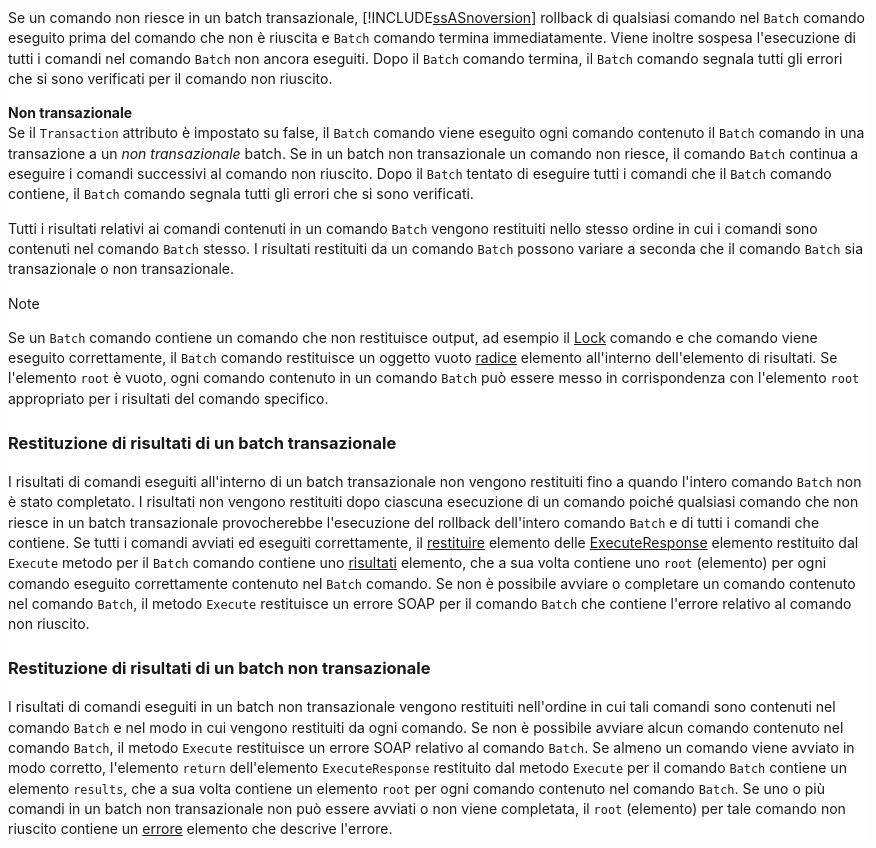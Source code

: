  Se un comando non riesce in un batch transazionale, [!INCLUDE[ssASnoversion](../../includes/ssasnoversion-md.md)] rollback di qualsiasi comando nel `Batch` comando eseguito prima del comando che non è riuscita e `Batch` comando termina immediatamente. Viene inoltre sospesa l'esecuzione di tutti i comandi nel comando `Batch` non ancora eseguiti. Dopo il `Batch` comando termina, il `Batch` comando segnala tutti gli errori che si sono verificati per il comando non riuscito.  
  
 **Non transazionale**  
 Se il `Transaction` attributo è impostato su false, il `Batch` comando viene eseguito ogni comando contenuto il `Batch` comando in una transazione a un *non transazionale* batch. Se in un batch non transazionale un comando non riesce, il comando `Batch` continua a eseguire i comandi successivi al comando non riuscito. Dopo il `Batch` tentato di eseguire tutti i comandi che il `Batch` comando contiene, il `Batch` comando segnala tutti gli errori che si sono verificati.  
  
 Tutti i risultati relativi ai comandi contenuti in un comando `Batch` vengono restituiti nello stesso ordine in cui i comandi sono contenuti nel comando `Batch` stesso. I risultati restituiti da un comando `Batch` possono variare a seconda che il comando `Batch` sia transazionale o non transazionale.  
  
> [!NOTE]  
>  Se un `Batch` comando contiene un comando che non restituisce output, ad esempio il [Lock](https://docs.microsoft.com/bi-reference/xmla/xml-elements-commands/lock-element-xmla) comando e che comando viene eseguito correttamente, il `Batch` comando restituisce un oggetto vuoto [radice](https://docs.microsoft.com/bi-reference/xmla/xml-elements-properties/root-element-xmla) elemento all'interno dell'elemento di risultati. Se l'elemento `root` è vuoto, ogni comando contenuto in un comando `Batch` può essere messo in corrispondenza con l'elemento `root` appropriato per i risultati del comando specifico.  
  
### <a name="returning-results-from-transactional-batch-results"></a>Restituzione di risultati di un batch transazionale  
 I risultati di comandi eseguiti all'interno di un batch transazionale non vengono restituiti fino a quando l'intero comando `Batch` non è stato completato. I risultati non vengono restituiti dopo ciascuna esecuzione di un comando poiché qualsiasi comando che non riesce in un batch transazionale provocherebbe l'esecuzione del rollback dell'intero comando `Batch` e di tutti i comandi che contiene. Se tutti i comandi avviati ed eseguiti correttamente, il [restituire](https://docs.microsoft.com/bi-reference/xmla/xml-elements-properties/return-element-xmla) elemento delle [ExecuteResponse](https://docs.microsoft.com/bi-reference/xmla/xml-elements-objects-executeresponse) elemento restituito dal `Execute` metodo per il `Batch` comando contiene uno [risultati](https://docs.microsoft.com/bi-reference/xmla/xml-elements-properties/results-element-xmla) elemento, che a sua volta contiene uno `root` (elemento) per ogni comando eseguito correttamente contenuto nel `Batch` comando. Se non è possibile avviare o completare un comando contenuto nel comando `Batch`, il metodo `Execute` restituisce un errore SOAP per il comando `Batch` che contiene l'errore relativo al comando non riuscito.  
  
### <a name="returning-results-from-nontransactional-batch-results"></a>Restituzione di risultati di un batch non transazionale  
 I risultati di comandi eseguiti in un batch non transazionale vengono restituiti nell'ordine in cui tali comandi sono contenuti nel comando `Batch` e nel modo in cui vengono restituiti da ogni comando. Se non è possibile avviare alcun comando contenuto nel comando `Batch`, il metodo `Execute` restituisce un errore SOAP relativo al comando `Batch`. Se almeno un comando viene avviato in modo corretto, l'elemento `return` dell'elemento `ExecuteResponse` restituito dal metodo `Execute` per il comando `Batch` contiene un elemento `results`, che a sua volta contiene un elemento `root` per ogni comando contenuto nel comando `Batch`. Se uno o più comandi in un batch non transazionale non può essere avviati o non viene completata, il `root` (elemento) per tale comando non riuscito contiene un [errore](https://docs.microsoft.com/bi-reference/xmla/xml-elements-properties/error-element-xmla) elemento che descrive l'errore.  
  